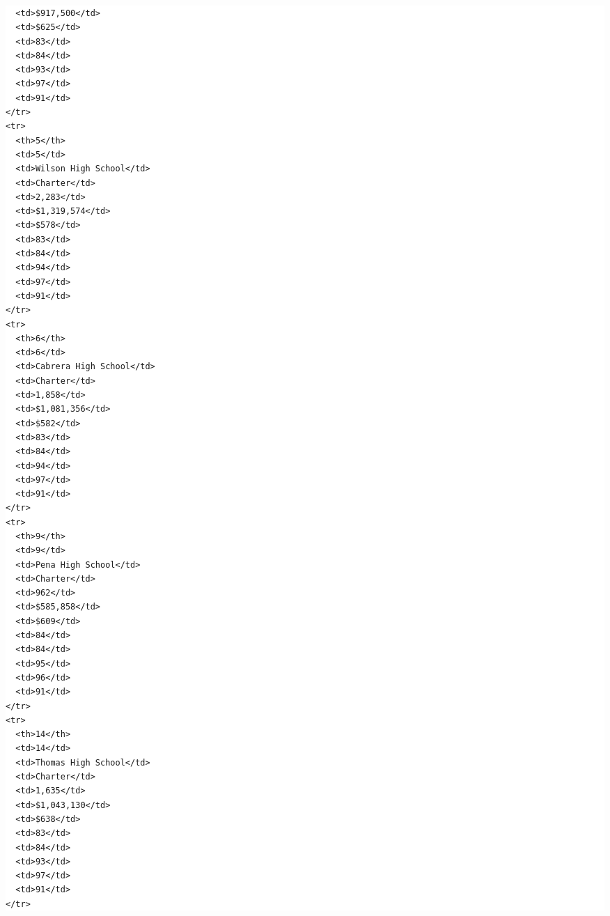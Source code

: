       <td>$917,500</td>
      <td>$625</td>
      <td>83</td>
      <td>84</td>
      <td>93</td>
      <td>97</td>
      <td>91</td>
    </tr>
    <tr>
      <th>5</th>
      <td>5</td>
      <td>Wilson High School</td>
      <td>Charter</td>
      <td>2,283</td>
      <td>$1,319,574</td>
      <td>$578</td>
      <td>83</td>
      <td>84</td>
      <td>94</td>
      <td>97</td>
      <td>91</td>
    </tr>
    <tr>
      <th>6</th>
      <td>6</td>
      <td>Cabrera High School</td>
      <td>Charter</td>
      <td>1,858</td>
      <td>$1,081,356</td>
      <td>$582</td>
      <td>83</td>
      <td>84</td>
      <td>94</td>
      <td>97</td>
      <td>91</td>
    </tr>
    <tr>
      <th>9</th>
      <td>9</td>
      <td>Pena High School</td>
      <td>Charter</td>
      <td>962</td>
      <td>$585,858</td>
      <td>$609</td>
      <td>84</td>
      <td>84</td>
      <td>95</td>
      <td>96</td>
      <td>91</td>
    </tr>
    <tr>
      <th>14</th>
      <td>14</td>
      <td>Thomas High School</td>
      <td>Charter</td>
      <td>1,635</td>
      <td>$1,043,130</td>
      <td>$638</td>
      <td>83</td>
      <td>84</td>
      <td>93</td>
      <td>97</td>
      <td>91</td>
    </tr>